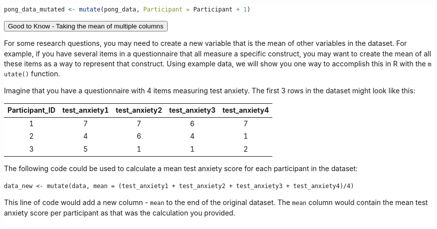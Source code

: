
```r
pong_data_mutated <- mutate(pong_data, Participant = Participant + 1)
```


<div class='webex-solution'><button>Good to Know - Taking the mean of multiple columns</button>

<div class="info">
<p>For some research questions, you may need to create a new variable
that is the mean of other variables in the dataset. For example, if you
have several items in a questionnaire that all measure a specific
construct, you may want to create the mean of all these items as a way
to represent that construct. Using example data, we will show you one
way to accomplish this in R with the <code>mutate()</code> function.</p>
<p>Imagine that you have a questionnaire with 4 items measuring test
anxiety. The first 3 rows in the dataset might look like this:</p>
<table>
<thead>
<tr class="header">
<th align="center">Participant_ID</th>
<th align="center">test_anxiety1</th>
<th align="center">test_anxiety2</th>
<th align="center">test_anxiety3</th>
<th align="center">test_anxiety4</th>
</tr>
</thead>
<tbody>
<tr class="odd">
<td align="center">1</td>
<td align="center">7</td>
<td align="center">7</td>
<td align="center">6</td>
<td align="center">7</td>
</tr>
<tr class="even">
<td align="center">2</td>
<td align="center">4</td>
<td align="center">6</td>
<td align="center">4</td>
<td align="center">1</td>
</tr>
<tr class="odd">
<td align="center">3</td>
<td align="center">5</td>
<td align="center">1</td>
<td align="center">1</td>
<td align="center">2</td>
</tr>
</tbody>
</table>
<p>The following code could be used to calculate a mean test anxiety
score for each participant in the dataset:</p>
<p><code>data_new &lt;- mutate(data, mean = (test_anxiety1 + test_anxiety2 + test_anxiety3 + test_anxiety4)/4)</code></p>
<p>This line of code would add a new column - <code>mean</code> to the
end of the original dataset. The <code>mean</code> column would contain
the mean test anxiety score per participant as that was the calculation
you provided.</p>
<table>
<colgroup>
<col width="19%" />
<col width="17%" />
<col width="17%" />
<col width="17%" />
<col width="17%" />